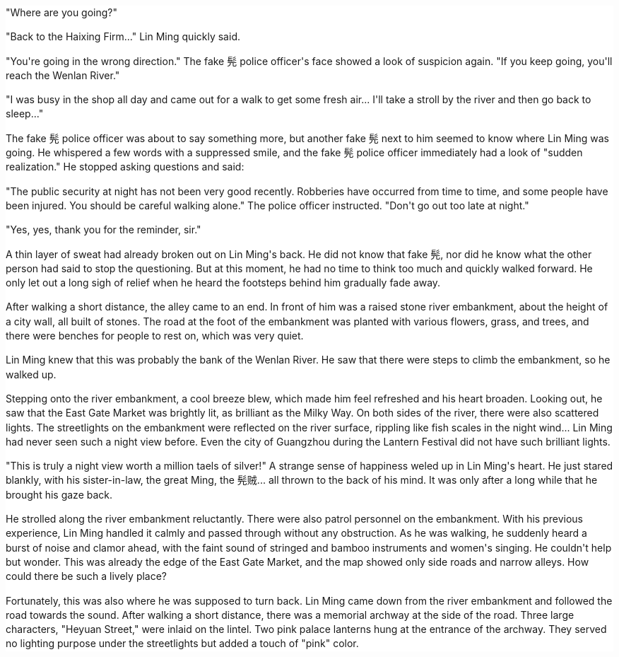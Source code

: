 "Where are you going?"

"Back to the Haixing Firm..." Lin Ming quickly said.

"You're going in the wrong direction." The fake 髡 police officer's face showed a look of suspicion again. "If you keep going, you'll reach the Wenlan River."

"I was busy in the shop all day and came out for a walk to get some fresh air... I'll take a stroll by the river and then go back to sleep..."

The fake 髡 police officer was about to say something more, but another fake 髡 next to him seemed to know where Lin Ming was going. He whispered a few words with a suppressed smile, and the fake 髡 police officer immediately had a look of "sudden realization." He stopped asking questions and said:

"The public security at night has not been very good recently. Robberies have occurred from time to time, and some people have been injured. You should be careful walking alone." The police officer instructed. "Don't go out too late at night."

"Yes, yes, thank you for the reminder, sir."

A thin layer of sweat had already broken out on Lin Ming's back. He did not know that fake 髡, nor did he know what the other person had said to stop the questioning. But at this moment, he had no time to think too much and quickly walked forward. He only let out a long sigh of relief when he heard the footsteps behind him gradually fade away.

After walking a short distance, the alley came to an end. In front of him was a raised stone river embankment, about the height of a city wall, all built of stones. The road at the foot of the embankment was planted with various flowers, grass, and trees, and there were benches for people to rest on, which was very quiet.

Lin Ming knew that this was probably the bank of the Wenlan River. He saw that there were steps to climb the embankment, so he walked up.

Stepping onto the river embankment, a cool breeze blew, which made him feel refreshed and his heart broaden. Looking out, he saw that the East Gate Market was brightly lit, as brilliant as the Milky Way. On both sides of the river, there were also scattered lights. The streetlights on the embankment were reflected on the river surface, rippling like fish scales in the night wind... Lin Ming had never seen such a night view before. Even the city of Guangzhou during the Lantern Festival did not have such brilliant lights.

"This is truly a night view worth a million taels of silver!" A strange sense of happiness weled up in Lin Ming's heart. He just stared blankly, with his sister-in-law, the great Ming, the 髡贼... all thrown to the back of his mind. It was only after a long while that he brought his gaze back.

He strolled along the river embankment reluctantly. There were also patrol personnel on the embankment. With his previous experience, Lin Ming handled it calmly and passed through without any obstruction. As he was walking, he suddenly heard a burst of noise and clamor ahead, with the faint sound of stringed and bamboo instruments and women's singing. He couldn't help but wonder. This was already the edge of the East Gate Market, and the map showed only side roads and narrow alleys. How could there be such a lively place?

Fortunately, this was also where he was supposed to turn back. Lin Ming came down from the river embankment and followed the road towards the sound. After walking a short distance, there was a memorial archway at the side of the road. Three large characters, "Heyuan Street," were inlaid on the lintel. Two pink palace lanterns hung at the entrance of the archway. They served no lighting purpose under the streetlights but added a touch of "pink" color.
